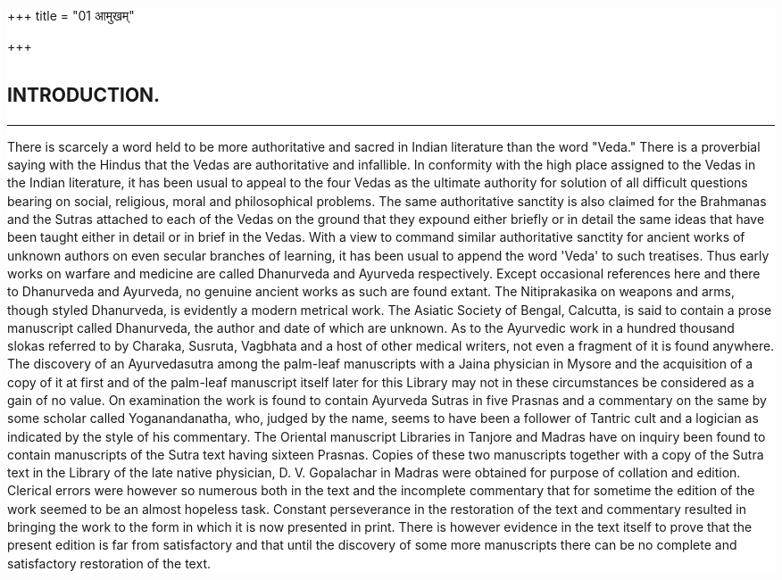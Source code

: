 +++
title = "01 आमुखम्"

+++


## 

## INTRODUCTION.

------------------------------------------------------------------------

There is scarcely a word held to be more authoritative and sacred in
Indian literature than the word "Veda." There is a proverbial saying
with the Hindus that the Vedas are authoritative and infallible. In
conformity with the high place assigned to the Vedas in the Indian
literature, it has been usual to appeal to the four Vedas as the
ultimate authority for solution of all difficult questions bearing on
social, religious, moral and philosophical problems. The same
authoritative sanctity is also claimed for the Brahmanas and the Sutras
attached to each of the Vedas on the ground that they expound either
briefly or in detail the same ideas that have been taught either in
detail or in brief in the Vedas. With a view to command similar
authoritative sanctity for ancient works of unknown authors on even
secular branches of learning, it has been usual to append the word
'Veda' to such treatises. Thus early works on warfare and medicine are
called Dhanurveda and Ayurveda respectively. Except occasional
references here and there to Dhanurveda and Ayurveda, no genuine ancient
works as such are found extant. The Nitiprakasika on weapons and arms,
though styled Dhanurveda, is evidently a modern metrical work. The
Asiatic Society of Bengal, Calcutta, is said to contain a prose
manuscript called Dhanurveda, the author and date of which are unknown.
As to the Ayurvedic work in a hundred thousand slokas referred to by
Charaka, Susruta, Vagbhata and a host of other medical writers, not even
a fragment of it is found anywhere. The discovery of an Ayurvedasutra
among the palm-leaf manuscripts with a Jaina physician in Mysore and the
acquisition of a copy of it at first and of the palm-leaf manuscript
itself later for this Library may not in these circumstances be
considered as a gain of no value. On examination the work is found to
contain Ayurveda Sutras in five Prasnas and a commentary on the same by
some scholar called Yoganandanatha, who, judged by the name, seems to
have been a follower of Tantric cult and a logician as indicated by the
style of his commentary. The Oriental manuscript Libraries in Tanjore
and Madras have on inquiry been found to contain manuscripts of the
Sutra text having sixteen Prasnas. Copies of these two manuscripts
together with a copy of the Sutra text in the Library of the late native
physician, D. V. Gopalachar in Madras were obtained for purpose of
collation and edition. Clerical errors were however so numerous both in
the text and the incomplete commentary that for sometime the edition of
the work seemed to be an almost hopeless task. Constant perseverance in
the restoration of the text and commentary resulted in bringing the work
to the form in which it is now presented in print. There is however
evidence in the text itself to prove that the present edition is far
from satisfactory and that until the discovery of some more manuscripts
there can be no complete and satisfactory restoration of the text.

